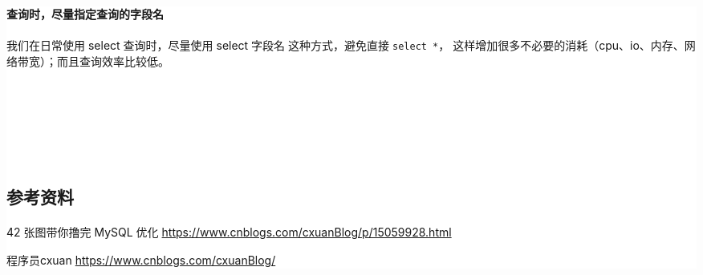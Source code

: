 #### 查询时，尽量指定查询的字段名

我们在日常使用 select 查询时，尽量使用 select 字段名 这种方式，避免直接 `select *`，
这样增加很多不必要的消耗（cpu、io、内存、网络带宽）；而且查询效率比较低。




<br/><br/><br/><br/><br/>
## 参考资料

42 张图带你撸完 MySQL 优化 <https://www.cnblogs.com/cxuanBlog/p/15059928.html>

程序员cxuan <https://www.cnblogs.com/cxuanBlog/>

